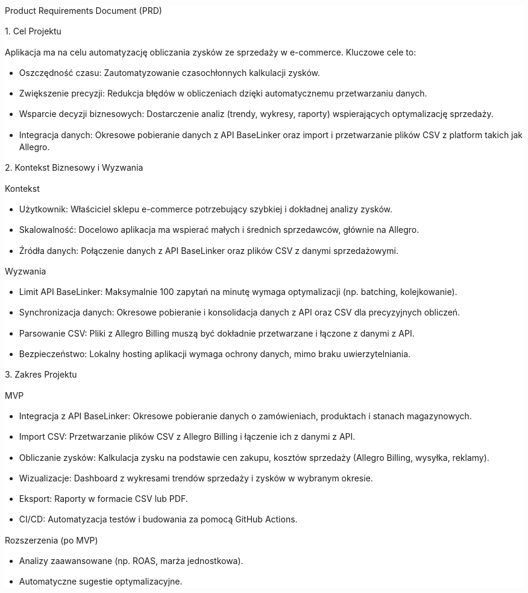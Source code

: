 Product Requirements Document (PRD)

1\. Cel Projektu

Aplikacja ma na celu automatyzację obliczania zysków ze sprzedaży w e-commerce. Kluczowe cele to:

-   Oszczędność czasu: Zautomatyzowanie czasochłonnych kalkulacji zysków.

-   Zwiększenie precyzji: Redukcja błędów w obliczeniach dzięki automatycznemu przetwarzaniu danych.

-   Wsparcie decyzji biznesowych: Dostarczenie analiz (trendy, wykresy, raporty) wspierających optymalizację sprzedaży.

-   Integracja danych: Okresowe pobieranie danych z API BaseLinker oraz import i przetwarzanie plików CSV z platform takich jak Allegro.

2\. Kontekst Biznesowy i Wyzwania

Kontekst

-   Użytkownik: Właściciel sklepu e-commerce potrzebujący szybkiej i dokładnej analizy zysków.

-   Skalowalność: Docelowo aplikacja ma wspierać małych i średnich sprzedawców, głównie na Allegro.

-   Źródła danych: Połączenie danych z API BaseLinker oraz plików CSV z danymi sprzedażowymi.

Wyzwania

-   Limit API BaseLinker: Maksymalnie 100 zapytań na minutę wymaga optymalizacji (np. batching, kolejkowanie).

-   Synchronizacja danych: Okresowe pobieranie i konsolidacja danych z API oraz CSV dla precyzyjnych obliczeń.

-   Parsowanie CSV: Pliki z Allegro Billing muszą być dokładnie przetwarzane i łączone z danymi z API.

-   Bezpieczeństwo: Lokalny hosting aplikacji wymaga ochrony danych, mimo braku uwierzytelniania.

3\. Zakres Projektu

MVP

-   Integracja z API BaseLinker: Okresowe pobieranie danych o zamówieniach, produktach i stanach magazynowych.

-   Import CSV: Przetwarzanie plików CSV z Allegro Billing i łączenie ich z danymi z API.

-   Obliczanie zysków: Kalkulacja zysku na podstawie cen zakupu, kosztów sprzedaży (Allegro Billing, wysyłka, reklamy).

-   Wizualizacje: Dashboard z wykresami trendów sprzedaży i zysków w wybranym okresie.

-   Eksport: Raporty w formacie CSV lub PDF.

-   CI/CD: Automatyzacja testów i budowania za pomocą GitHub Actions.

Rozszerzenia (po MVP)

-   Analizy zaawansowane (np. ROAS, marża jednostkowa).

-   Automatyczne sugestie optymalizacyjne.
